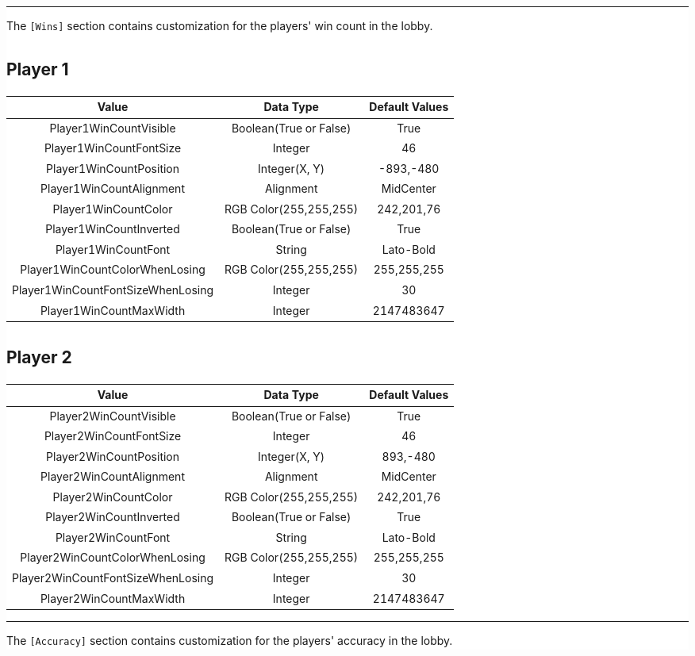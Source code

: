 
---

The `[Wins]` section contains customization for the players' win count in the lobby.

## Player 1

|               Value               |       Data Type        | Default Values |
| :-------------------------------: | :--------------------: | :------------: |
|      Player1WinCountVisible       | Boolean(True or False) |      True      |
|      Player1WinCountFontSize      |        Integer         |       46       |
|      Player1WinCountPosition      |     Integer(X, Y)      |   -893,-480    |
|     Player1WinCountAlignment      |       Alignment        |   MidCenter    |
|       Player1WinCountColor        | RGB Color(255,255,255) |   242,201,76   |
|      Player1WinCountInverted      | Boolean(True or False) |      True      |
|        Player1WinCountFont        |         String         |   Lato-Bold    |
|  Player1WinCountColorWhenLosing   | RGB Color(255,255,255) |  255,255,255   |
| Player1WinCountFontSizeWhenLosing |        Integer         |       30       |
|      Player1WinCountMaxWidth      |        Integer         |   2147483647   |

## Player 2

|               Value               |       Data Type        | Default Values |
| :-------------------------------: | :--------------------: | :------------: |
|      Player2WinCountVisible       | Boolean(True or False) |      True      |
|      Player2WinCountFontSize      |        Integer         |       46       |
|      Player2WinCountPosition      |     Integer(X, Y)      |    893,-480    |
|     Player2WinCountAlignment      |       Alignment        |   MidCenter    |
|       Player2WinCountColor        | RGB Color(255,255,255) |   242,201,76   |
|      Player2WinCountInverted      | Boolean(True or False) |      True      |
|        Player2WinCountFont        |         String         |   Lato-Bold    |
|  Player2WinCountColorWhenLosing   | RGB Color(255,255,255) |  255,255,255   |
| Player2WinCountFontSizeWhenLosing |        Integer         |       30       |
|      Player2WinCountMaxWidth      |        Integer         |   2147483647   |

---

The `[Accuracy]` section contains customization for the players' accuracy in the lobby.
